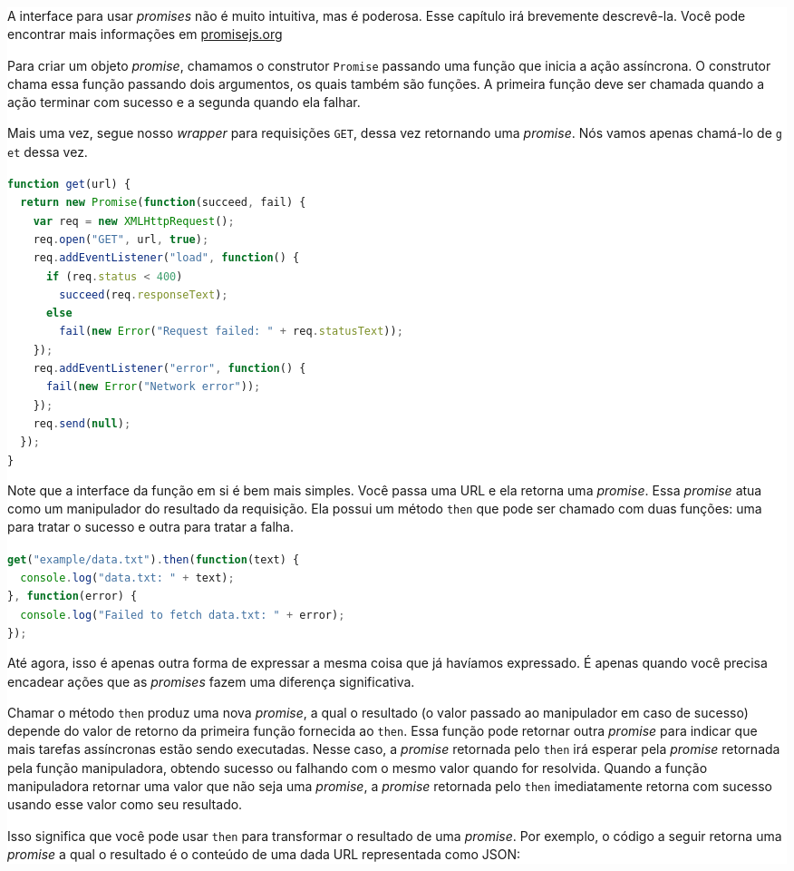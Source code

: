 A interface para usar _promises_ não é muito intuitiva, mas é poderosa. Esse capítulo irá brevemente descrevê-la. Você pode encontrar mais informações em [promisejs.org](http://www.promisejs.org)

Para criar um objeto _promise_, chamamos o construtor `Promise` passando uma função que inicia a ação assíncrona. O construtor chama essa função passando dois argumentos, os quais também são funções. A primeira função deve ser chamada quando a ação terminar com sucesso e a segunda quando ela falhar.

Mais uma vez, segue nosso _wrapper_ para requisições `GET`, dessa vez retornando uma _promise_. Nós vamos apenas chamá-lo de `get` dessa vez.

```js
function get(url) {
  return new Promise(function(succeed, fail) {
    var req = new XMLHttpRequest();
    req.open("GET", url, true);
    req.addEventListener("load", function() {
      if (req.status < 400)
        succeed(req.responseText);
      else
        fail(new Error("Request failed: " + req.statusText));
    });
    req.addEventListener("error", function() {
      fail(new Error("Network error"));
    });
    req.send(null);
  });
}
```

Note que a interface da função em si é bem mais simples. Você passa uma URL e ela retorna uma _promise_. Essa _promise_ atua como um manipulador do resultado da requisição. Ela possui um método `then` que pode ser chamado com duas funções: uma para tratar o sucesso e outra para tratar a falha.

```js
get("example/data.txt").then(function(text) {
  console.log("data.txt: " + text);
}, function(error) {
  console.log("Failed to fetch data.txt: " + error);
});
```

Até agora, isso é apenas outra forma de expressar a mesma coisa que já havíamos expressado. É apenas quando você precisa encadear ações que as _promises_ fazem uma diferença significativa.

Chamar o método `then` produz uma nova _promise_, a qual o resultado (o valor passado ao manipulador em caso de sucesso) depende do valor de retorno da primeira função fornecida ao `then`. Essa função pode retornar outra _promise_ para indicar que mais tarefas assíncronas estão sendo executadas. Nesse caso, a _promise_ retornada pelo `then` irá esperar pela _promise_ retornada pela função manipuladora, obtendo sucesso ou falhando com o mesmo valor quando for resolvida. Quando a função manipuladora retornar uma valor que não seja uma _promise_, a _promise_ retornada pelo `then` imediatamente retorna com sucesso usando esse valor como seu resultado.

Isso significa que você pode usar `then` para transformar o resultado de uma _promise_. Por exemplo, o código a seguir retorna uma _promise_ a qual o resultado é o conteúdo de uma dada URL representada como JSON:
